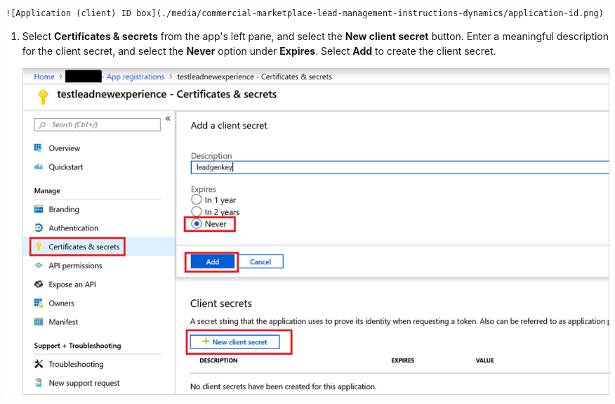     ![Application (client) ID box](./media/commercial-marketplace-lead-management-instructions-dynamics/application-id.png)

1. Select **Certificates & secrets** from the app's left pane, and select the **New client secret** button. Enter a meaningful description for the client secret, and select the **Never** option under **Expires**. Select **Add** to create the client secret.

    ![Certificates & secrets menu item](./media/commercial-marketplace-lead-management-instructions-dynamics/aad-certificates-secrets.png)
